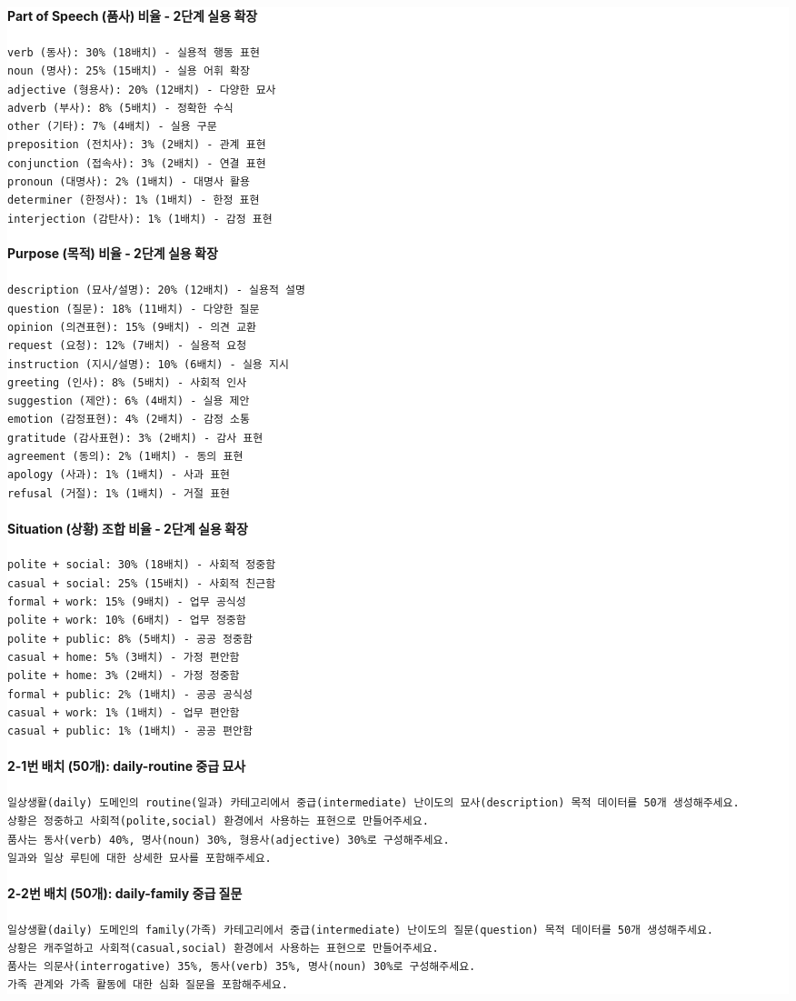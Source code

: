 #### Part of Speech (품사) 비율 - 2단계 실용 확장
```
verb (동사): 30% (18배치) - 실용적 행동 표현
noun (명사): 25% (15배치) - 실용 어휘 확장
adjective (형용사): 20% (12배치) - 다양한 묘사
adverb (부사): 8% (5배치) - 정확한 수식
other (기타): 7% (4배치) - 실용 구문
preposition (전치사): 3% (2배치) - 관계 표현
conjunction (접속사): 3% (2배치) - 연결 표현
pronoun (대명사): 2% (1배치) - 대명사 활용
determiner (한정사): 1% (1배치) - 한정 표현
interjection (감탄사): 1% (1배치) - 감정 표현
```

#### Purpose (목적) 비율 - 2단계 실용 확장
```
description (묘사/설명): 20% (12배치) - 실용적 설명
question (질문): 18% (11배치) - 다양한 질문
opinion (의견표현): 15% (9배치) - 의견 교환
request (요청): 12% (7배치) - 실용적 요청
instruction (지시/설명): 10% (6배치) - 실용 지시
greeting (인사): 8% (5배치) - 사회적 인사
suggestion (제안): 6% (4배치) - 실용 제안
emotion (감정표현): 4% (2배치) - 감정 소통
gratitude (감사표현): 3% (2배치) - 감사 표현
agreement (동의): 2% (1배치) - 동의 표현
apology (사과): 1% (1배치) - 사과 표현
refusal (거절): 1% (1배치) - 거절 표현
```

#### Situation (상황) 조합 비율 - 2단계 실용 확장
```
polite + social: 30% (18배치) - 사회적 정중함
casual + social: 25% (15배치) - 사회적 친근함
formal + work: 15% (9배치) - 업무 공식성
polite + work: 10% (6배치) - 업무 정중함
polite + public: 8% (5배치) - 공공 정중함
casual + home: 5% (3배치) - 가정 편안함
polite + home: 3% (2배치) - 가정 정중함
formal + public: 2% (1배치) - 공공 공식성
casual + work: 1% (1배치) - 업무 편안함
casual + public: 1% (1배치) - 공공 편안함
```

#### 2-1번 배치 (50개): daily-routine 중급 묘사
```
일상생활(daily) 도메인의 routine(일과) 카테고리에서 중급(intermediate) 난이도의 묘사(description) 목적 데이터를 50개 생성해주세요.
상황은 정중하고 사회적(polite,social) 환경에서 사용하는 표현으로 만들어주세요.
품사는 동사(verb) 40%, 명사(noun) 30%, 형용사(adjective) 30%로 구성해주세요.
일과와 일상 루틴에 대한 상세한 묘사를 포함해주세요.
```

#### 2-2번 배치 (50개): daily-family 중급 질문
```
일상생활(daily) 도메인의 family(가족) 카테고리에서 중급(intermediate) 난이도의 질문(question) 목적 데이터를 50개 생성해주세요.
상황은 캐주얼하고 사회적(casual,social) 환경에서 사용하는 표현으로 만들어주세요.
품사는 의문사(interrogative) 35%, 동사(verb) 35%, 명사(noun) 30%로 구성해주세요.
가족 관계와 가족 활동에 대한 심화 질문을 포함해주세요.
```
